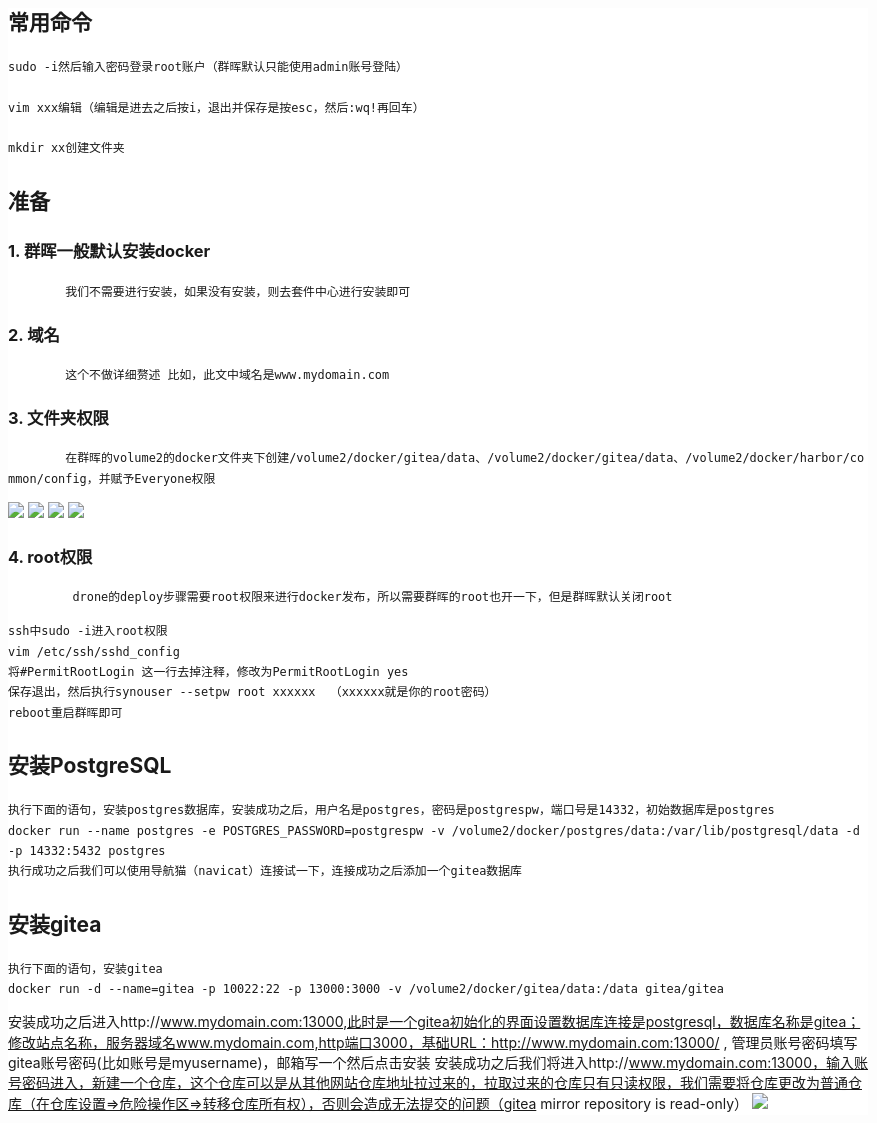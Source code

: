 ## 常用命令
```
sudo -i然后输入密码登录root账户（群晖默认只能使用admin账号登陆）

vim xxx编辑（编辑是进去之后按i，退出并保存是按esc，然后:wq!再回车）

mkdir xx创建文件夹
```
## 准备
 ### 1. 群晖一般默认安装docker 
            我们不需要进行安装，如果没有安装，则去套件中心进行安装即可
 ### 2. 域名  
            这个不做详细赘述 比如，此文中域名是www.mydomain.com
 ### 3. 文件夹权限
            在群晖的volume2的docker文件夹下创建/volume2/docker/gitea/data、/volume2/docker/gitea/data、/volume2/docker/harbor/common/config，并赋予Everyone权限
![](https://img2022.cnblogs.com/blog/789895/202205/789895-20220517111756488-2065442884.png)
![](https://img2022.cnblogs.com/blog/789895/202205/789895-20220517111813678-1694156337.png)
![](https://img2022.cnblogs.com/blog/789895/202205/789895-20220517111832836-992205237.png)
![](https://img2022.cnblogs.com/blog/789895/202205/789895-20220517111854548-1820389538.png)

 ### 4. root权限
             drone的deploy步骤需要root权限来进行docker发布，所以需要群晖的root也开一下，但是群晖默认关闭root
```
ssh中sudo -i进入root权限
vim /etc/ssh/sshd_config
将#PermitRootLogin 这一行去掉注释，修改为PermitRootLogin yes
保存退出，然后执行synouser --setpw root xxxxxx  （xxxxxx就是你的root密码）
reboot重启群晖即可
```

## 安装PostgreSQL
```
执行下面的语句，安装postgres数据库，安装成功之后，用户名是postgres，密码是postgrespw，端口号是14332，初始数据库是postgres
docker run --name postgres -e POSTGRES_PASSWORD=postgrespw -v /volume2/docker/postgres/data:/var/lib/postgresql/data -d -p 14332:5432 postgres
执行成功之后我们可以使用导航猫（navicat）连接试一下，连接成功之后添加一个gitea数据库
```

## 安装gitea
```
执行下面的语句，安装gitea
docker run -d --name=gitea -p 10022:22 -p 13000:3000 -v /volume2/docker/gitea/data:/data gitea/gitea
```
安装成功之后进入http://www.mydomain.com:13000,此时是一个gitea初始化的界面设置数据库连接是postgresql，数据库名称是gitea；修改站点名称，服务器域名www.mydomain.com,http端口3000，基础URL：http://www.mydomain.com:13000/ , 管理员账号密码填写gitea账号密码(比如账号是myusername)，邮箱写一个然后点击安装
安装成功之后我们将进入http://www.mydomain.com:13000，输入账号密码进入，新建一个仓库，这个仓库可以是从其他网站仓库地址拉过来的，拉取过来的仓库只有只读权限，我们需要将仓库更改为普通仓库（在仓库设置=>危险操作区=>转移仓库所有权），否则会造成无法提交的问题（gitea  mirror repository is read-only）
![](https://img2022.cnblogs.com/blog/789895/202205/789895-20220517112425303-1331896187.png)
